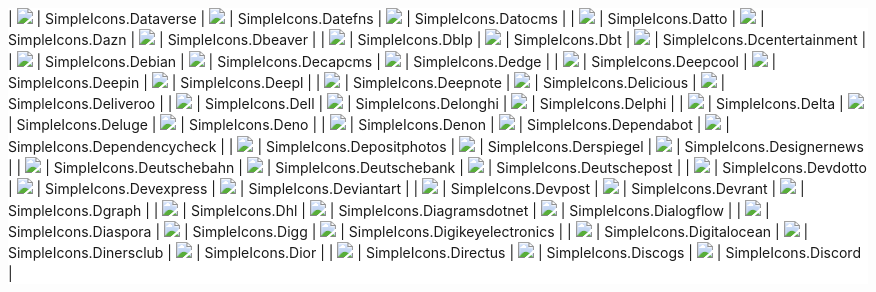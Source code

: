 | ![](https://raw.githubusercontent.com/simple-icons/simple-icons/11.0.0/icons/dataverse.svg) | SimpleIcons.Dataverse | ![](https://raw.githubusercontent.com/simple-icons/simple-icons/11.0.0/icons/datefns.svg) | SimpleIcons.Datefns | ![](https://raw.githubusercontent.com/simple-icons/simple-icons/11.0.0/icons/datocms.svg) | SimpleIcons.Datocms |
| ![](https://raw.githubusercontent.com/simple-icons/simple-icons/11.0.0/icons/datto.svg) | SimpleIcons.Datto | ![](https://raw.githubusercontent.com/simple-icons/simple-icons/11.0.0/icons/dazn.svg) | SimpleIcons.Dazn | ![](https://raw.githubusercontent.com/simple-icons/simple-icons/11.0.0/icons/dbeaver.svg) | SimpleIcons.Dbeaver |
| ![](https://raw.githubusercontent.com/simple-icons/simple-icons/11.0.0/icons/dblp.svg) | SimpleIcons.Dblp | ![](https://raw.githubusercontent.com/simple-icons/simple-icons/11.0.0/icons/dbt.svg) | SimpleIcons.Dbt | ![](https://raw.githubusercontent.com/simple-icons/simple-icons/11.0.0/icons/dcentertainment.svg) | SimpleIcons.Dcentertainment |
| ![](https://raw.githubusercontent.com/simple-icons/simple-icons/11.0.0/icons/debian.svg) | SimpleIcons.Debian | ![](https://raw.githubusercontent.com/simple-icons/simple-icons/11.0.0/icons/decapcms.svg) | SimpleIcons.Decapcms | ![](https://raw.githubusercontent.com/simple-icons/simple-icons/11.0.0/icons/dedge.svg) | SimpleIcons.Dedge |
| ![](https://raw.githubusercontent.com/simple-icons/simple-icons/11.0.0/icons/deepcool.svg) | SimpleIcons.Deepcool | ![](https://raw.githubusercontent.com/simple-icons/simple-icons/11.0.0/icons/deepin.svg) | SimpleIcons.Deepin | ![](https://raw.githubusercontent.com/simple-icons/simple-icons/11.0.0/icons/deepl.svg) | SimpleIcons.Deepl |
| ![](https://raw.githubusercontent.com/simple-icons/simple-icons/11.0.0/icons/deepnote.svg) | SimpleIcons.Deepnote | ![](https://raw.githubusercontent.com/simple-icons/simple-icons/11.0.0/icons/delicious.svg) | SimpleIcons.Delicious | ![](https://raw.githubusercontent.com/simple-icons/simple-icons/11.0.0/icons/deliveroo.svg) | SimpleIcons.Deliveroo |
| ![](https://raw.githubusercontent.com/simple-icons/simple-icons/11.0.0/icons/dell.svg) | SimpleIcons.Dell | ![](https://raw.githubusercontent.com/simple-icons/simple-icons/11.0.0/icons/delonghi.svg) | SimpleIcons.Delonghi | ![](https://raw.githubusercontent.com/simple-icons/simple-icons/11.0.0/icons/delphi.svg) | SimpleIcons.Delphi |
| ![](https://raw.githubusercontent.com/simple-icons/simple-icons/11.0.0/icons/delta.svg) | SimpleIcons.Delta | ![](https://raw.githubusercontent.com/simple-icons/simple-icons/11.0.0/icons/deluge.svg) | SimpleIcons.Deluge | ![](https://raw.githubusercontent.com/simple-icons/simple-icons/11.0.0/icons/deno.svg) | SimpleIcons.Deno |
| ![](https://raw.githubusercontent.com/simple-icons/simple-icons/11.0.0/icons/denon.svg) | SimpleIcons.Denon | ![](https://raw.githubusercontent.com/simple-icons/simple-icons/11.0.0/icons/dependabot.svg) | SimpleIcons.Dependabot | ![](https://raw.githubusercontent.com/simple-icons/simple-icons/11.0.0/icons/dependencycheck.svg) | SimpleIcons.Dependencycheck |
| ![](https://raw.githubusercontent.com/simple-icons/simple-icons/11.0.0/icons/depositphotos.svg) | SimpleIcons.Depositphotos | ![](https://raw.githubusercontent.com/simple-icons/simple-icons/11.0.0/icons/derspiegel.svg) | SimpleIcons.Derspiegel | ![](https://raw.githubusercontent.com/simple-icons/simple-icons/11.0.0/icons/designernews.svg) | SimpleIcons.Designernews |
| ![](https://raw.githubusercontent.com/simple-icons/simple-icons/11.0.0/icons/deutschebahn.svg) | SimpleIcons.Deutschebahn | ![](https://raw.githubusercontent.com/simple-icons/simple-icons/11.0.0/icons/deutschebank.svg) | SimpleIcons.Deutschebank | ![](https://raw.githubusercontent.com/simple-icons/simple-icons/11.0.0/icons/deutschepost.svg) | SimpleIcons.Deutschepost |
| ![](https://raw.githubusercontent.com/simple-icons/simple-icons/11.0.0/icons/devdotto.svg) | SimpleIcons.Devdotto | ![](https://raw.githubusercontent.com/simple-icons/simple-icons/11.0.0/icons/devexpress.svg) | SimpleIcons.Devexpress | ![](https://raw.githubusercontent.com/simple-icons/simple-icons/11.0.0/icons/deviantart.svg) | SimpleIcons.Deviantart |
| ![](https://raw.githubusercontent.com/simple-icons/simple-icons/11.0.0/icons/devpost.svg) | SimpleIcons.Devpost | ![](https://raw.githubusercontent.com/simple-icons/simple-icons/11.0.0/icons/devrant.svg) | SimpleIcons.Devrant | ![](https://raw.githubusercontent.com/simple-icons/simple-icons/11.0.0/icons/dgraph.svg) | SimpleIcons.Dgraph |
| ![](https://raw.githubusercontent.com/simple-icons/simple-icons/11.0.0/icons/dhl.svg) | SimpleIcons.Dhl | ![](https://raw.githubusercontent.com/simple-icons/simple-icons/11.0.0/icons/diagramsdotnet.svg) | SimpleIcons.Diagramsdotnet | ![](https://raw.githubusercontent.com/simple-icons/simple-icons/11.0.0/icons/dialogflow.svg) | SimpleIcons.Dialogflow |
| ![](https://raw.githubusercontent.com/simple-icons/simple-icons/11.0.0/icons/diaspora.svg) | SimpleIcons.Diaspora | ![](https://raw.githubusercontent.com/simple-icons/simple-icons/11.0.0/icons/digg.svg) | SimpleIcons.Digg | ![](https://raw.githubusercontent.com/simple-icons/simple-icons/11.0.0/icons/digikeyelectronics.svg) | SimpleIcons.Digikeyelectronics |
| ![](https://raw.githubusercontent.com/simple-icons/simple-icons/11.0.0/icons/digitalocean.svg) | SimpleIcons.Digitalocean | ![](https://raw.githubusercontent.com/simple-icons/simple-icons/11.0.0/icons/dinersclub.svg) | SimpleIcons.Dinersclub | ![](https://raw.githubusercontent.com/simple-icons/simple-icons/11.0.0/icons/dior.svg) | SimpleIcons.Dior |
| ![](https://raw.githubusercontent.com/simple-icons/simple-icons/11.0.0/icons/directus.svg) | SimpleIcons.Directus | ![](https://raw.githubusercontent.com/simple-icons/simple-icons/11.0.0/icons/discogs.svg) | SimpleIcons.Discogs | ![](https://raw.githubusercontent.com/simple-icons/simple-icons/11.0.0/icons/discord.svg) | SimpleIcons.Discord |